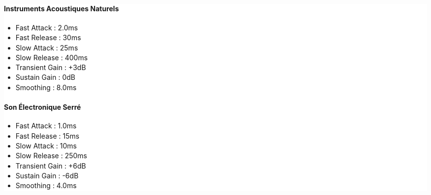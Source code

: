 #### Instruments Acoustiques Naturels
- Fast Attack : 2.0ms
- Fast Release : 30ms
- Slow Attack : 25ms
- Slow Release : 400ms
- Transient Gain : +3dB
- Sustain Gain : 0dB
- Smoothing : 8.0ms

#### Son Électronique Serré
- Fast Attack : 1.0ms
- Fast Release : 15ms
- Slow Attack : 10ms
- Slow Release : 250ms
- Transient Gain : +6dB
- Sustain Gain : -6dB
- Smoothing : 4.0ms